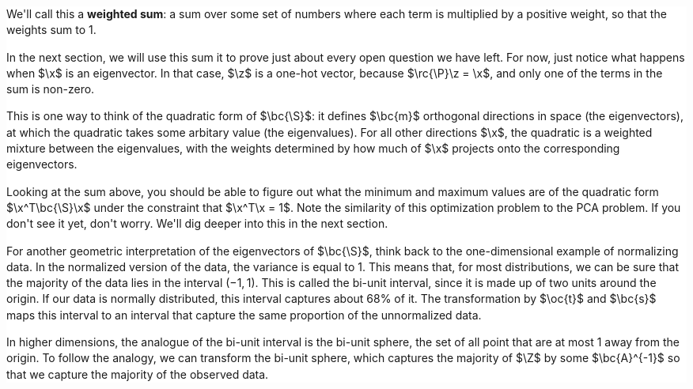 We'll call this a <strong>weighted sum</strong>: a sum over some set of numbers where each term is multiplied by a positive weight, so that the weights sum to 1.



In the next section, we will use this sum it to prove just about every open question we have left. For now, just notice what happens when $\x$ is an eigenvector. In that case, $\z$ is a one-hot vector, because $\rc{\P}\z = \x$, and only one of the terms in the sum is non-zero.

This is one way to think of the quadratic form of $\bc{\S}$: it defines $\bc{m}$ <span class="rc">orthogonal directions in space</span> (the eigenvectors), at which the quadratic takes some <span class="bc">arbitary value</span> (the eigenvalues). For all other directions $\x$, the quadratic is a weighted mixture  between the eigenvalues, with the weights determined by how much of $\x$ projects onto the corresponding eigenvectors.

<aside>Looking at the sum above, you should be able to figure out what the minimum and maximum values are of the quadratic form $\x^T\bc{\S}\x$ under the constraint that $\x^T\x = 1$. Note the similarity of this optimization problem to the PCA problem. If you don't see it yet, don't worry. We'll dig deeper into this in the next section.
</aside>

For another geometric interpretation of the  eigenvectors of $\bc{\S}$, think back to the one-dimensional example of normalizing data. In the normalized version of the data, the variance is equal to 1. This means that, for most distributions, we can be sure that the majority of the data lies in the interval $(-1, 1)$. This is called the bi-unit interval, since it is made up of two units around the origin. If our data is normally distributed, this interval captures about 68% of it. The transformation by $\oc{t}$ and $\bc{s}$ maps this interval to an interval that capture the same proportion of the unnormalized data.

In higher dimensions, the analogue of the bi-unit interval is the bi-unit sphere, the set of all point that are at most 1 away from the origin. To follow the analogy, we can transform the bi-unit sphere, which captures the majority of $\Z$ by some $\bc{A}^{-1}$ so that we capture the majority of the observed data.

<figure class="narrow">